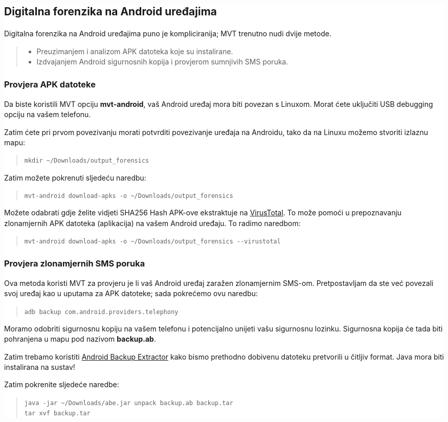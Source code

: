 ## Digitalna forenzika na Android uređajima

Digitalna forenzika na Android uređajima puno je kompliciranija; MVT trenutno nudi dvije metode.

>+ Preuzimanjem i analizom APK datoteka koje su instalirane.
>+ Izdvajanjem Android sigurnosnih kopija i provjerom sumnjivih SMS poruka.


### Provjera APK datoteke

Da biste koristili MVT opciju **mvt-android**, vaš Android uređaj mora biti povezan s Linuxom. Morat ćete uključiti USB debugging opciju na vašem telefonu.

Zatim ćete pri prvom povezivanju morati potvrditi povezivanje uređaja na Androidu, tako da na Linuxu možemo stvoriti izlaznu mapu:

> ```shell
> mkdir ~/Downloads/output_forensics
> ```

Zatim možete pokrenuti sljedeću naredbu:

> ```shell 
> mvt-android download-apks -o ~/Downloads/output_forensics 
> ```

Možete odabrati gdje želite vidjeti SHA256 Hash APK-ove ekstraktuje na [VirusTotal](https://www.virustotal.com/gui/). To može pomoći u prepoznavanju zlonamjernih APK datoteka (aplikacija) na vašem Android uređaju. To radimo naredbom:

> ```shell
> mvt-android download-apks -o ~/Downloads/output_forensics --virustotal
> ```

### Provjera zlonamjernih SMS poruka

Ova metoda koristi MVT za provjeru je li vaš Android uređaj zaražen zlonamjernim SMS-om. Pretpostavljam da ste već povezali svoj uređaj kao u uputama za APK datoteke; sada pokrećemo ovu naredbu:

> ```shell
> adb backup com.android.providers.telephony
> ```

Moramo odobriti sigurnosnu kopiju na vašem telefonu i potencijalno unijeti vašu sigurnosnu lozinku. Sigurnosna kopija će tada biti pohranjena u mapu pod nazivom **backup.ab**.

Zatim trebamo koristiti [Android Backup Extractor](https://github.com/nelenkov/android-backup-extractor) kako bismo prethodno dobivenu datoteku pretvorili u čitljiv format. Java mora biti instalirana na sustav!

Zatim pokrenite sljedeće naredbe:

> ```shell
> java -jar ~/Downloads/abe.jar unpack backup.ab backup.tar
> tar xvf backup.tar
> ```
